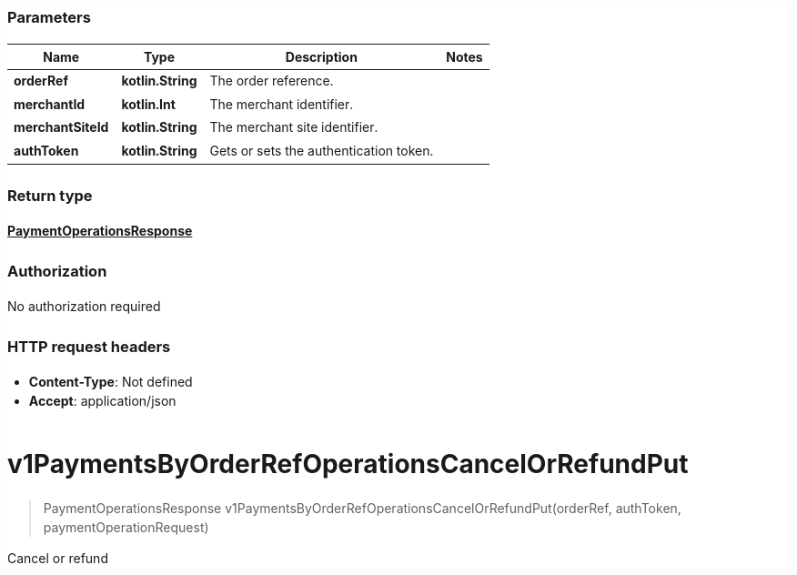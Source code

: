 ### Parameters

Name | Type | Description  | Notes
------------- | ------------- | ------------- | -------------
 **orderRef** | **kotlin.String**| The order reference. |
 **merchantId** | **kotlin.Int**| The merchant identifier. |
 **merchantSiteId** | **kotlin.String**| The merchant site identifier. |
 **authToken** | **kotlin.String**| Gets or sets the authentication token. |

### Return type

[**PaymentOperationsResponse**](PaymentOperationsResponse.md)

### Authorization

No authorization required

### HTTP request headers

 - **Content-Type**: Not defined
 - **Accept**: application/json

<a name="v1PaymentsByOrderRefOperationsCancelOrRefundPut"></a>
# **v1PaymentsByOrderRefOperationsCancelOrRefundPut**
> PaymentOperationsResponse v1PaymentsByOrderRefOperationsCancelOrRefundPut(orderRef, authToken, paymentOperationRequest)

Cancel or refund
